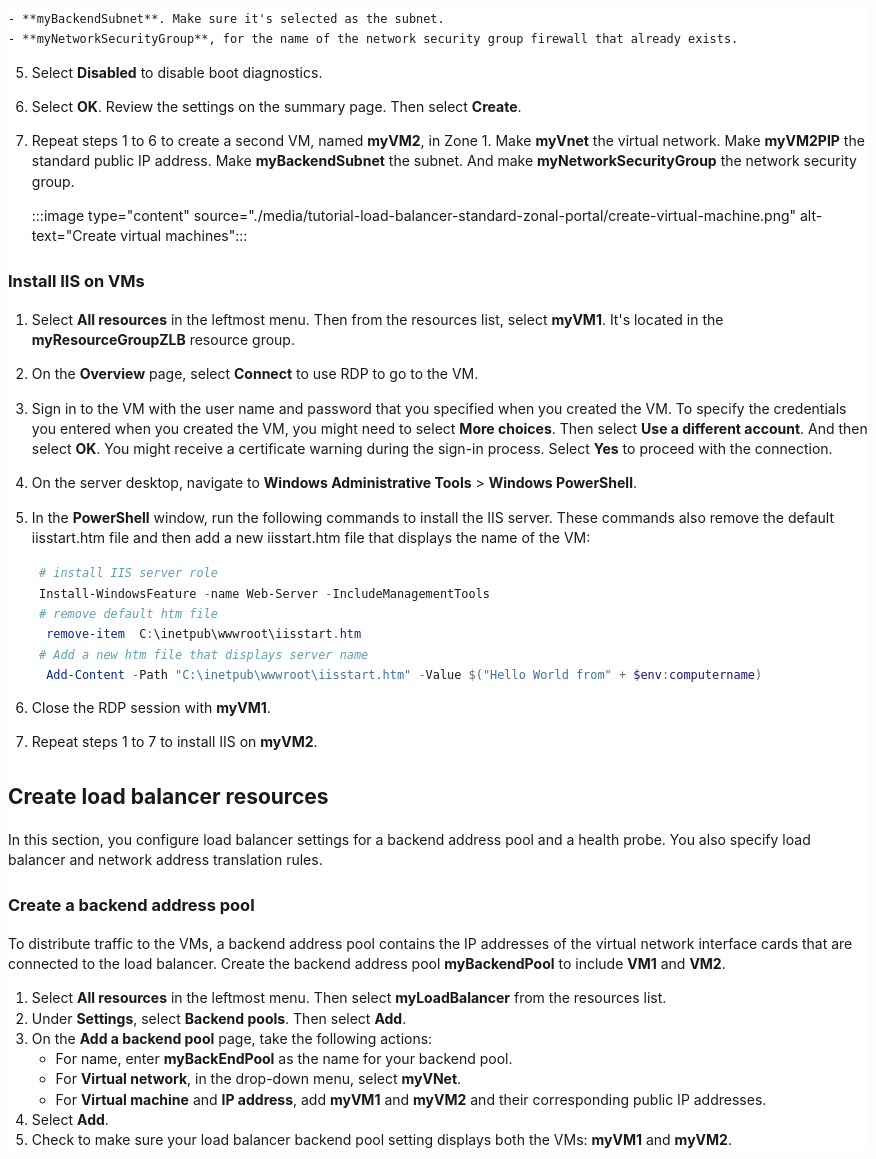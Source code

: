     - **myBackendSubnet**. Make sure it's selected as the subnet.
    - **myNetworkSecurityGroup**, for the name of the network security group firewall that already exists.
5. Select **Disabled** to disable boot diagnostics.
6. Select **OK**. Review the settings on the summary page. Then select **Create**.
7. Repeat steps 1 to 6 to create a second VM, named **myVM2**, in Zone 1. Make **myVnet** the virtual network. Make **myVM2PIP** the standard public IP address. Make **myBackendSubnet** the subnet. And make **myNetworkSecurityGroup** the network security group.

    :::image type="content" source="./media/tutorial-load-balancer-standard-zonal-portal/create-virtual-machine.png" alt-text="Create virtual machines"::: 

### Install IIS on VMs

1. Select **All resources** in the leftmost menu. Then from the resources list, select **myVM1**. It's located in the **myResourceGroupZLB** resource group.
2. On the **Overview** page, select **Connect** to use RDP to go to the VM.
3. Sign in to the VM with the user name and password that you specified when you created the VM. To specify the credentials you entered when you created the VM, you might need to select **More choices**. Then select **Use a different account**. And then select **OK**. You might receive a certificate warning during the sign-in process. Select **Yes** to proceed with the connection.
4. On the server desktop, navigate to **Windows Administrative Tools** > **Windows PowerShell**.
6. In the **PowerShell** window, run the following commands to install the IIS server. These commands also remove the default iisstart.htm file and then add a new iisstart.htm file that displays the name of the VM:

   ```powershell
    # install IIS server role
    Install-WindowsFeature -name Web-Server -IncludeManagementTools
    # remove default htm file
     remove-item  C:\inetpub\wwwroot\iisstart.htm
    # Add a new htm file that displays server name
     Add-Content -Path "C:\inetpub\wwwroot\iisstart.htm" -Value $("Hello World from" + $env:computername)
   ```
7. Close the RDP session with **myVM1**.
8. Repeat steps 1 to 7 to install IIS on **myVM2**.

## Create load balancer resources

In this section, you configure load balancer settings for a backend address pool and a health probe. You also specify load balancer and network address translation rules.


### Create a backend address pool

To distribute traffic to the VMs, a backend address pool contains the IP addresses of the virtual network interface cards that are connected to the load balancer. Create the backend address pool **myBackendPool** to include **VM1** and **VM2**.

1. Select **All resources** in the leftmost menu. Then select **myLoadBalancer** from the resources list.
2. Under **Settings**, select **Backend pools**. Then select **Add**.
3. On the **Add a backend pool** page, take the following actions:
    - For name, enter **myBackEndPool** as the name for your backend pool.
    - For **Virtual network**, in the drop-down menu, select **myVNet**. 
    - For **Virtual machine** and **IP address**, add **myVM1** and **myVM2** and their corresponding public IP addresses.
4. Select **Add**.
5. Check to make sure your load balancer backend pool setting displays both the VMs: **myVM1** and **myVM2**.
 